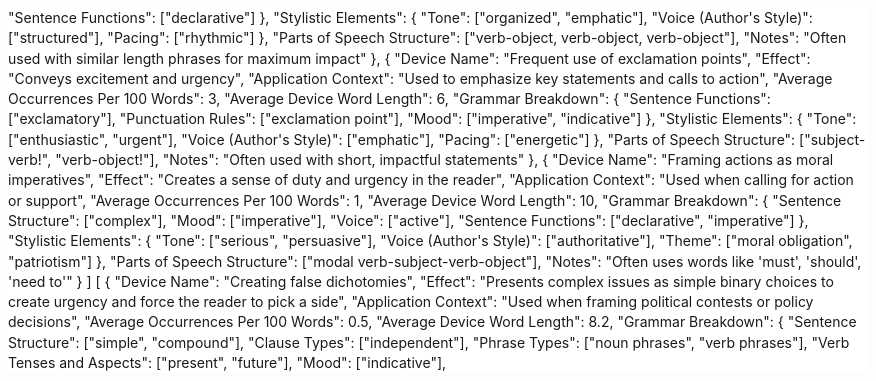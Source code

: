 "Sentence Functions": ["declarative"]
},
"Stylistic Elements": {
"Tone": ["organized", "emphatic"],
"Voice (Author's Style)": ["structured"],
"Pacing": ["rhythmic"]
},
"Parts of Speech Structure": ["verb-object, verb-object, verb-object"],
"Notes": "Often used with similar length phrases for maximum impact"
},
{
"Device Name": "Frequent use of exclamation points",
"Effect": "Conveys excitement and urgency",
"Application Context": "Used to emphasize key statements and calls to action",
"Average Occurrences Per 100 Words": 3,
"Average Device Word Length": 6,
"Grammar Breakdown": {
"Sentence Functions": ["exclamatory"],
"Punctuation Rules": ["exclamation point"],
"Mood": ["imperative", "indicative"]
},
"Stylistic Elements": {
"Tone": ["enthusiastic", "urgent"],
"Voice (Author's Style)": ["emphatic"],
"Pacing": ["energetic"]
},
"Parts of Speech Structure": ["subject-verb!", "verb-object!"],
"Notes": "Often used with short, impactful statements"
},
{
"Device Name": "Framing actions as moral imperatives",
"Effect": "Creates a sense of duty and urgency in the reader",
"Application Context": "Used when calling for action or support",
"Average Occurrences Per 100 Words": 1,
"Average Device Word Length": 10,
"Grammar Breakdown": {
"Sentence Structure": ["complex"],
"Mood": ["imperative"],
"Voice": ["active"],
"Sentence Functions": ["declarative", "imperative"]
},
"Stylistic Elements": {
"Tone": ["serious", "persuasive"],
"Voice (Author's Style)": ["authoritative"],
"Theme": ["moral obligation", "patriotism"]
},
"Parts of Speech Structure": ["modal verb-subject-verb-object"],
"Notes": "Often uses words like 'must', 'should', 'need to'"
}
]
[
{
"Device Name": "Creating false dichotomies",
"Effect": "Presents complex issues as simple binary choices to create urgency and force the reader to pick a side",
"Application Context": "Used when framing political contests or policy decisions",
"Average Occurrences Per 100 Words": 0.5,
"Average Device Word Length": 8.2,
"Grammar Breakdown": {
"Sentence Structure": ["simple", "compound"],
"Clause Types": ["independent"],
"Phrase Types": ["noun phrases", "verb phrases"],
"Verb Tenses and Aspects": ["present", "future"],
"Mood": ["indicative"],